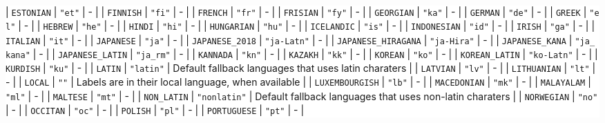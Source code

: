 | `ESTONIAN` | ``"et"`` | - |
| `FINNISH` | ``"fi"`` | - |
| `FRENCH` | ``"fr"`` | - |
| `FRISIAN` | ``"fy"`` | - |
| `GEORGIAN` | ``"ka"`` | - |
| `GERMAN` | ``"de"`` | - |
| `GREEK` | ``"el"`` | - |
| `HEBREW` | ``"he"`` | - |
| `HINDI` | ``"hi"`` | - |
| `HUNGARIAN` | ``"hu"`` | - |
| `ICELANDIC` | ``"is"`` | - |
| `INDONESIAN` | ``"id"`` | - |
| `IRISH` | ``"ga"`` | - |
| `ITALIAN` | ``"it"`` | - |
| `JAPANESE` | ``"ja"`` | - |
| `JAPANESE_2018` | ``"ja-Latn"`` | - |
| `JAPANESE_HIRAGANA` | ``"ja-Hira"`` | - |
| `JAPANESE_KANA` | ``"ja_kana"`` | - |
| `JAPANESE_LATIN` | ``"ja_rm"`` | - |
| `KANNADA` | ``"kn"`` | - |
| `KAZAKH` | ``"kk"`` | - |
| `KOREAN` | ``"ko"`` | - |
| `KOREAN_LATIN` | ``"ko-Latn"`` | - |
| `KURDISH` | ``"ku"`` | - |
| `LATIN` | ``"latin"`` | Default fallback languages that uses latin charaters |
| `LATVIAN` | ``"lv"`` | - |
| `LITHUANIAN` | ``"lt"`` | - |
| `LOCAL` | ``""`` | Labels are in their local language, when available |
| `LUXEMBOURGISH` | ``"lb"`` | - |
| `MACEDONIAN` | ``"mk"`` | - |
| `MALAYALAM` | ``"ml"`` | - |
| `MALTESE` | ``"mt"`` | - |
| `NON_LATIN` | ``"nonlatin"`` | Default fallback languages that uses non-latin charaters |
| `NORWEGIAN` | ``"no"`` | - |
| `OCCITAN` | ``"oc"`` | - |
| `POLISH` | ``"pl"`` | - |
| `PORTUGUESE` | ``"pt"`` | - |